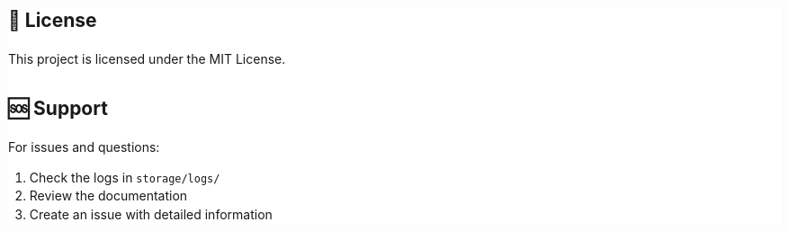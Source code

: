 ## 📄 License

This project is licensed under the MIT License.

## 🆘 Support

For issues and questions:
1. Check the logs in `storage/logs/`
2. Review the documentation
3. Create an issue with detailed information

